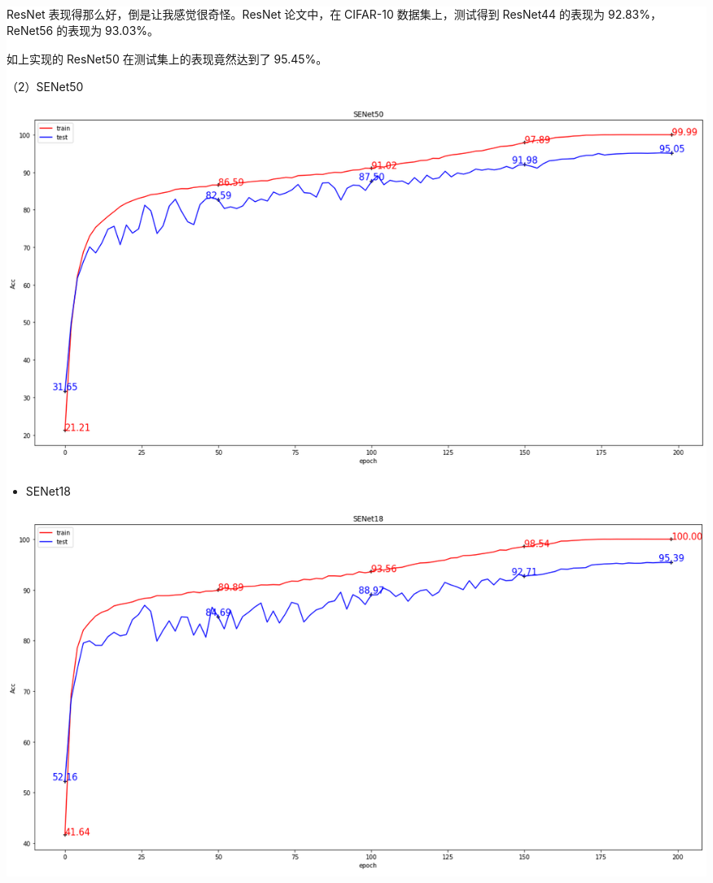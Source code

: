 ResNet 表现得那么好，倒是让我感觉很奇怪。ResNet 论文中，在 CIFAR-10 数据集上，测试得到 ResNet44 的表现为 92.83%，ReNet56 的表现为 93.03%。

如上实现的 ResNet50 在测试集上的表现竟然达到了 95.45%。

（2）SENet50

![](./20210122/senet50-acc-curve.png)

- SENet18

![](./20210122/senet18-acc-curve.png)
